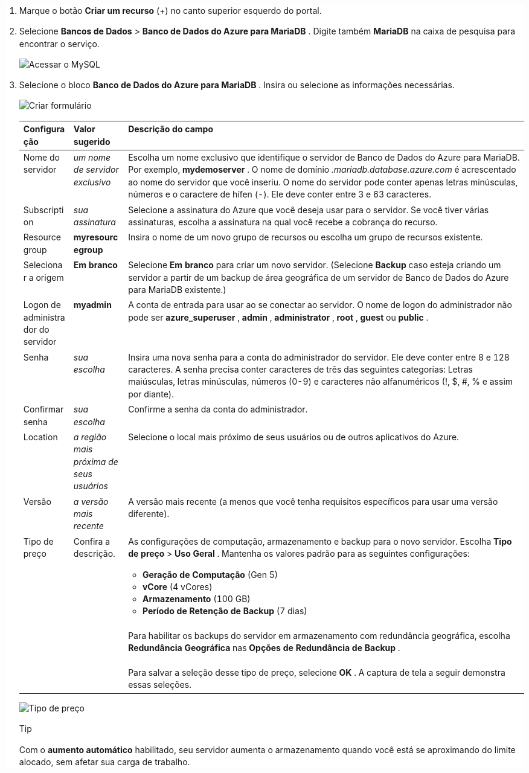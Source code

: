 1. Marque o botão **Criar um recurso** (+) no canto superior esquerdo do portal.

2. Selecione **Bancos de Dados** > **Banco de Dados do Azure para MariaDB** . Digite também **MariaDB** na caixa de pesquisa para encontrar o serviço.

   ![Acessar o MySQL](./media/tutorial-design-database-using-portal/1-Navigate-to-mariadb.png)

3. Selecione o bloco **Banco de Dados do Azure para MariaDB** . Insira ou selecione as informações necessárias.

   ![Criar formulário](./media/tutorial-design-database-using-portal/2-create-form.png)

    Configuração | Valor sugerido | Descrição do campo
    ---|---|---
    Nome do servidor | *um nome de servidor exclusivo* | Escolha um nome exclusivo que identifique o servidor de Banco de Dados do Azure para MariaDB. Por exemplo, **mydemoserver** . O nome de domínio *.mariadb.database.azure.com* é acrescentado ao nome do servidor que você inseriu. O nome do servidor pode conter apenas letras minúsculas, números e o caractere de hífen (-). Ele deve conter entre 3 e 63 caracteres.
    Subscription | *sua assinatura* | Selecione a assinatura do Azure que você deseja usar para o servidor. Se você tiver várias assinaturas, escolha a assinatura na qual você recebe a cobrança do recurso.
    Resource group | **myresourcegroup** | Insira o nome de um novo grupo de recursos ou escolha um grupo de recursos existente.
    Selecionar a origem | **Em branco** | Selecione **Em branco** para criar um novo servidor. (Selecione **Backup** caso esteja criando um servidor a partir de um backup de área geográfica de um servidor de Banco de Dados do Azure para MariaDB existente.)
    Logon de administrador do servidor | **myadmin** | A conta de entrada para usar ao se conectar ao servidor. O nome de logon do administrador não pode ser **azure_superuser** , **admin** , **administrator** , **root** , **guest** ou **public** .
    Senha | *sua escolha* | Insira uma nova senha para a conta do administrador do servidor. Ele deve conter entre 8 e 128 caracteres. A senha precisa conter caracteres de três das seguintes categorias: Letras maiúsculas, letras minúsculas, números (0-9) e caracteres não alfanuméricos (!, $, #, % e assim por diante).
    Confirmar senha | *sua escolha*| Confirme a senha da conta do administrador.
    Location | *a região mais próxima de seus usuários*| Selecione o local mais próximo de seus usuários ou de outros aplicativos do Azure.
    Versão | *a versão mais recente*| A versão mais recente (a menos que você tenha requisitos específicos para usar uma versão diferente).
    Tipo de preço | Confira a descrição. | As configurações de computação, armazenamento e backup para o novo servidor. Escolha **Tipo de preço** > **Uso Geral** . Mantenha os valores padrão para as seguintes configurações:<br><ul><li>**Geração de Computação** (Gen 5)</li><li>**vCore** (4 vCores)</li><li>**Armazenamento** (100 GB)</li><li>**Período de Retenção de Backup** (7 dias)</li></ul><br>Para habilitar os backups do servidor em armazenamento com redundância geográfica, escolha **Redundância Geográfica** nas **Opções de Redundância de Backup** . <br><br>Para salvar a seleção desse tipo de preço, selecione **OK** . A captura de tela a seguir demonstra essas seleções.
    
   ![Tipo de preço](./media/tutorial-design-database-using-portal/3-pricing-tier.png)

   > [!TIP]
   > Com o **aumento automático** habilitado, seu servidor aumenta o armazenamento quando você está se aproximando do limite alocado, sem afetar sua carga de trabalho.

